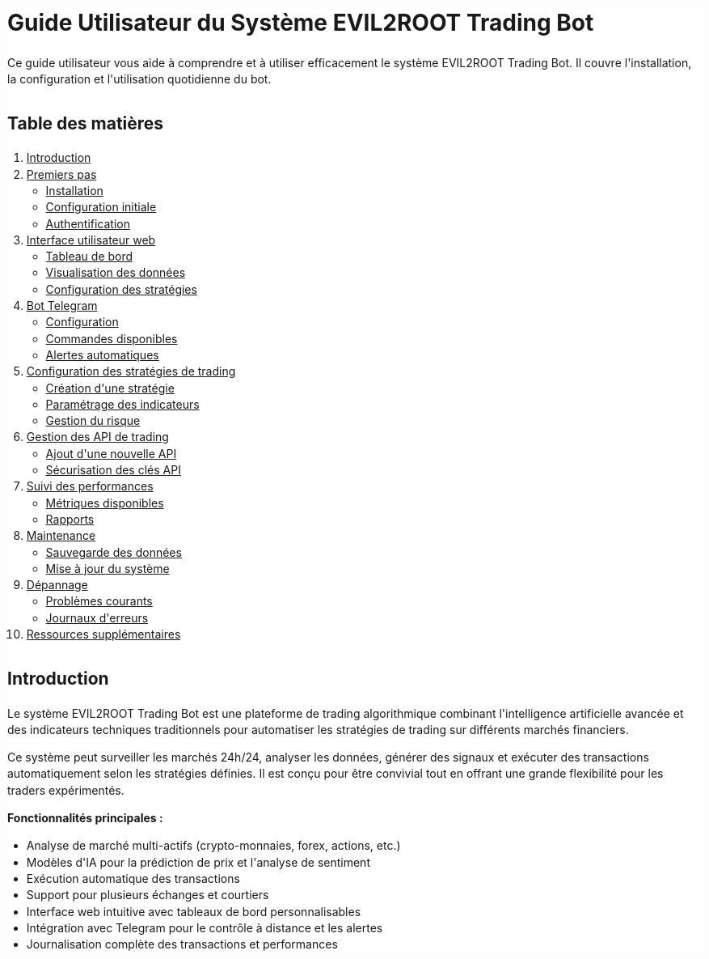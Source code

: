 # Guide Utilisateur du Système EVIL2ROOT Trading Bot

Ce guide utilisateur vous aide à comprendre et à utiliser efficacement le système EVIL2ROOT Trading Bot. Il couvre l'installation, la configuration et l'utilisation quotidienne du bot.

## Table des matières

1. [Introduction](#introduction)
2. [Premiers pas](#premiers-pas)
   - [Installation](#installation)
   - [Configuration initiale](#configuration-initiale)
   - [Authentification](#authentification)
3. [Interface utilisateur web](#interface-utilisateur-web)
   - [Tableau de bord](#tableau-de-bord)
   - [Visualisation des données](#visualisation-des-données)
   - [Configuration des stratégies](#configuration-des-stratégies)
4. [Bot Telegram](#bot-telegram)
   - [Configuration](#configuration-du-bot-telegram)
   - [Commandes disponibles](#commandes-disponibles)
   - [Alertes automatiques](#alertes-automatiques)
5. [Configuration des stratégies de trading](#configuration-des-stratégies-de-trading)
   - [Création d'une stratégie](#création-dune-stratégie)
   - [Paramétrage des indicateurs](#paramétrage-des-indicateurs)
   - [Gestion du risque](#gestion-du-risque)
6. [Gestion des API de trading](#gestion-des-api-de-trading)
   - [Ajout d'une nouvelle API](#ajout-dune-nouvelle-api)
   - [Sécurisation des clés API](#sécurisation-des-clés-api)
7. [Suivi des performances](#suivi-des-performances)
   - [Métriques disponibles](#métriques-disponibles)
   - [Rapports](#rapports)
8. [Maintenance](#maintenance)
   - [Sauvegarde des données](#sauvegarde-des-données)
   - [Mise à jour du système](#mise-à-jour-du-système)
9. [Dépannage](#dépannage)
   - [Problèmes courants](#problèmes-courants)
   - [Journaux d'erreurs](#journaux-derreurs)
10. [Ressources supplémentaires](#ressources-supplémentaires)

## Introduction

Le système EVIL2ROOT Trading Bot est une plateforme de trading algorithmique combinant l'intelligence artificielle avancée et des indicateurs techniques traditionnels pour automatiser les stratégies de trading sur différents marchés financiers.

Ce système peut surveiller les marchés 24h/24, analyser les données, générer des signaux et exécuter des transactions automatiquement selon les stratégies définies. Il est conçu pour être convivial tout en offrant une grande flexibilité pour les traders expérimentés.

**Fonctionnalités principales :**
- Analyse de marché multi-actifs (crypto-monnaies, forex, actions, etc.)
- Modèles d'IA pour la prédiction de prix et l'analyse de sentiment
- Exécution automatique des transactions
- Support pour plusieurs échanges et courtiers
- Interface web intuitive avec tableaux de bord personnalisables
- Intégration avec Telegram pour le contrôle à distance et les alertes
- Journalisation complète des transactions et performances
